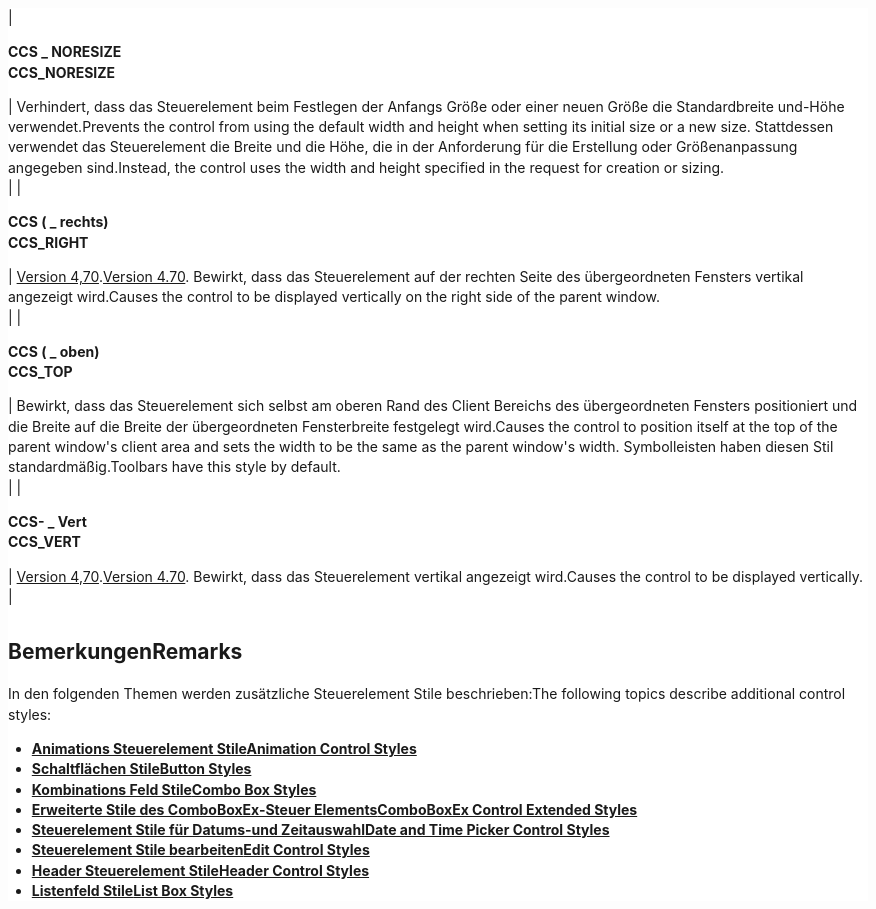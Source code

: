 | <span id="CCS_NORESIZE"></span><span id="ccs_noresize"></span><dl> <span data-ttu-id="01ad1-132"><dt>**CCS \_ NORESIZE**</dt></span><span class="sxs-lookup"><span data-stu-id="01ad1-132"><dt>**CCS\_NORESIZE**</dt></span></span> </dl>                | <span data-ttu-id="01ad1-133">Verhindert, dass das Steuerelement beim Festlegen der Anfangs Größe oder einer neuen Größe die Standardbreite und-Höhe verwendet.</span><span class="sxs-lookup"><span data-stu-id="01ad1-133">Prevents the control from using the default width and height when setting its initial size or a new size.</span></span> <span data-ttu-id="01ad1-134">Stattdessen verwendet das Steuerelement die Breite und die Höhe, die in der Anforderung für die Erstellung oder Größenanpassung angegeben sind.</span><span class="sxs-lookup"><span data-stu-id="01ad1-134">Instead, the control uses the width and height specified in the request for creation or sizing.</span></span> <br/>                                                                                                                                 |
| <span id="CCS_RIGHT"></span><span id="ccs_right"></span><dl> <span data-ttu-id="01ad1-135"><dt>**CCS ( \_ rechts)**</dt></span><span class="sxs-lookup"><span data-stu-id="01ad1-135"><dt>**CCS\_RIGHT**</dt></span></span> </dl>                         | <span data-ttu-id="01ad1-136">[Version 4,70](common-controls-intro.md).</span><span class="sxs-lookup"><span data-stu-id="01ad1-136">[Version 4.70](common-controls-intro.md).</span></span> <span data-ttu-id="01ad1-137">Bewirkt, dass das Steuerelement auf der rechten Seite des übergeordneten Fensters vertikal angezeigt wird.</span><span class="sxs-lookup"><span data-stu-id="01ad1-137">Causes the control to be displayed vertically on the right side of the parent window.</span></span><br/>                                                                                                                                                                                                           |
| <span id="CCS_TOP"></span><span id="ccs_top"></span><dl> <span data-ttu-id="01ad1-138"><dt>**CCS ( \_ oben)**</dt></span><span class="sxs-lookup"><span data-stu-id="01ad1-138"><dt>**CCS\_TOP**</dt></span></span> </dl>                               | <span data-ttu-id="01ad1-139">Bewirkt, dass das Steuerelement sich selbst am oberen Rand des Client Bereichs des übergeordneten Fensters positioniert und die Breite auf die Breite der übergeordneten Fensterbreite festgelegt wird.</span><span class="sxs-lookup"><span data-stu-id="01ad1-139">Causes the control to position itself at the top of the parent window's client area and sets the width to be the same as the parent window's width.</span></span> <span data-ttu-id="01ad1-140">Symbolleisten haben diesen Stil standardmäßig.</span><span class="sxs-lookup"><span data-stu-id="01ad1-140">Toolbars have this style by default.</span></span> <br/>                                                                                                                                                  |
| <span id="CCS_VERT"></span><span id="ccs_vert"></span><dl> <span data-ttu-id="01ad1-141"><dt>**CCS- \_ Vert**</dt></span><span class="sxs-lookup"><span data-stu-id="01ad1-141"><dt>**CCS\_VERT**</dt></span></span> </dl>                            | <span data-ttu-id="01ad1-142">[Version 4,70](common-controls-intro.md).</span><span class="sxs-lookup"><span data-stu-id="01ad1-142">[Version 4.70](common-controls-intro.md).</span></span> <span data-ttu-id="01ad1-143">Bewirkt, dass das Steuerelement vertikal angezeigt wird.</span><span class="sxs-lookup"><span data-stu-id="01ad1-143">Causes the control to be displayed vertically.</span></span><br/>                                                                                                                                                                                                                                                  |



## <a name="remarks"></a><span data-ttu-id="01ad1-144">Bemerkungen</span><span class="sxs-lookup"><span data-stu-id="01ad1-144">Remarks</span></span>

<span data-ttu-id="01ad1-145">In den folgenden Themen werden zusätzliche Steuerelement Stile beschrieben:</span><span class="sxs-lookup"><span data-stu-id="01ad1-145">The following topics describe additional control styles:</span></span>

-   [<span data-ttu-id="01ad1-146">**Animations Steuerelement Stile**</span><span class="sxs-lookup"><span data-stu-id="01ad1-146">**Animation Control Styles**</span></span>](animation-control-styles.md)
-   [<span data-ttu-id="01ad1-147">**Schaltflächen Stile**</span><span class="sxs-lookup"><span data-stu-id="01ad1-147">**Button Styles**</span></span>](button-styles.md)
-   [<span data-ttu-id="01ad1-148">**Kombinations Feld Stile**</span><span class="sxs-lookup"><span data-stu-id="01ad1-148">**Combo Box Styles**</span></span>](combo-box-styles.md)
-   [<span data-ttu-id="01ad1-149">**Erweiterte Stile des ComboBoxEx-Steuer Elements**</span><span class="sxs-lookup"><span data-stu-id="01ad1-149">**ComboBoxEx Control Extended Styles**</span></span>](comboboxex-control-extended-styles.md)
-   [<span data-ttu-id="01ad1-150">**Steuerelement Stile für Datums-und Zeitauswahl**</span><span class="sxs-lookup"><span data-stu-id="01ad1-150">**Date and Time Picker Control Styles**</span></span>](date-and-time-picker-control-styles.md)
-   [<span data-ttu-id="01ad1-151">**Steuerelement Stile bearbeiten**</span><span class="sxs-lookup"><span data-stu-id="01ad1-151">**Edit Control Styles**</span></span>](edit-control-styles.md)
-   [<span data-ttu-id="01ad1-152">**Header Steuerelement Stile**</span><span class="sxs-lookup"><span data-stu-id="01ad1-152">**Header Control Styles**</span></span>](header-control-styles.md)
-   [<span data-ttu-id="01ad1-153">**Listenfeld Stile**</span><span class="sxs-lookup"><span data-stu-id="01ad1-153">**List Box Styles**</span></span>](list-box-styles.md)